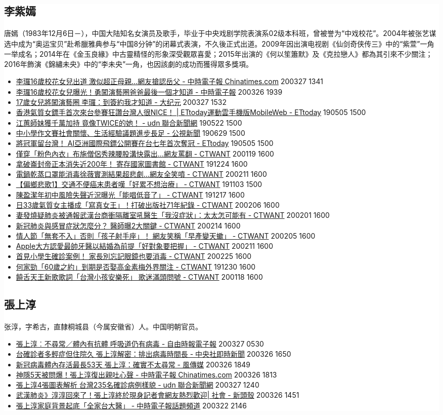 ## 李紫嫣

唐嫣（1983年12月6日－），中国大陆知名女演员及歌手，毕业于中央戏剧学院表演系02级本科班，曾被誉为“中戏校花”。2004年被张艺谋选中成为“奥运宝贝”赴希臘雅典参与“中国8分钟”的闭幕式表演，不久後正式出道。2009年因出演电视剧《仙剑奇侠传三》中的“紫萱”一角一举成名；2014年在《金玉良緣》中古靈精怪的形象深受觀眾喜愛；2015年出演的《何以笙簫默》及《克拉戀人》都為其引來不少關注；2016年飾演《錦繡未央》中的“李未央”一角，也因該劇的成功而獲得眾多獎項。
- [李㼈16歲校花女兒出道 激似超正母親…網友搶認岳父 - 中時電子報 Chinatimes.com](https://www.chinatimes.com/realtimenews/20200327001378-260404 "李㼈16歲校花女兒出道 激似超正母親…網友搶認岳父 - 中時電子報 Chinatimes.com") 200327 1341
- [李㼈16歲校花女兒曝光！勇闖演藝圈爸爸最後一個才知道 - 中時電子報](https://www.chinatimes.com/realtimenews/20200326005549-260404?ctrack=mo_main_rtime_p05 "李㼈16歲校花女兒曝光！勇闖演藝圈爸爸最後一個才知道 - 中時電子報") 200326 1939
- [17歲女兒將闖演藝圈 李㼈：到簽約我才知道 - 大纪元](https://www.epochtimes.com/gb/20/3/27/n11979625.htm "17歲女兒將闖演藝圈 李㼈：到簽約我才知道 - 大纪元") 200327 1532
- [香港氣質女鏢手首次來台參賽狂讚台灣人很NICE！ | ETtoday運動雲手機版MobileWeb - ETtoday](https://sports.ettoday.net/news/1437701 "香港氣質女鏢手首次來台參賽狂讚台灣人很NICE！ | ETtoday運動雲手機版MobileWeb - ETtoday") 190505 1500
- [江蕙師妹獲千萬加持 竟像TWICE的她！ - udn 聯合新聞網](https://stars.udn.com/star/story/10088/3828673 "江蕙師妹獲千萬加持 竟像TWICE的她！ - udn 聯合新聞網") 190522 1500
- [中小學作文賽社會關懷、生活經驗議題進步長足 - 公視新聞](https://news.pts.org.tw/article/435857 "中小學作文賽社會關懷、生活經驗議題進步長足 - 公視新聞") 190629 1500
- [將冠軍留台灣！ AI亞洲國際飛鏢公開賽在台七年首次奪冠 - ETtoday](https://www.ettoday.net/news/20190505/1437637.htm "將冠軍留台灣！ AI亞洲國際飛鏢公開賽在台七年首次奪冠 - ETtoday") 190505 1500
- [僅穿「粉色內衣」布施僧侶秀辣腰股溝快露出…網友罵翻 - CTWANT](https://www.ctwant.com/article/33494 "僅穿「粉色內衣」布施僧侶秀辣腰股溝快露出…網友罵翻 - CTWANT") 200119 1600
- [拿破崙封帝正本消失近200年！ 寄存國家圖書館 - CTWANT](https://www.ctwant.com/article/29652 "拿破崙封帝正本消失近200年！ 寄存國家圖書館 - CTWANT") 191224 1600
- [電鍋乾蒸口罩能消毒徐薇實測結果超悲劇…網友全笑噴 - CTWANT](https://www.ctwant.com/article/36264 "電鍋乾蒸口罩能消毒徐薇實測結果超悲劇…網友全笑噴 - CTWANT") 200211 1600
- [【偏鄉悲歌1】交通不便癌末患者嘆「好累不想治療」 - CTWANT](https://www.ctwant.com/article/12323 "【偏鄉悲歌1】交通不便癌末患者嘆「好累不想治療」 - CTWANT") 191103 1500
- [陳盈潔年初中風險失聲近況曝光「能唱低音了」 - CTWANT](https://www.ctwant.com/article/27411 "陳盈潔年初中風險失聲近況曝光「能唱低音了」 - CTWANT") 191217 1600
- [日33歲氣質女主播成「寫真女王」！打破出版社71年紀錄 - CTWANT](https://www.ctwant.com/article/35710 "日33歲氣質女主播成「寫真女王」！打破出版社71年紀錄 - CTWANT") 200206 1600
- [妻發燒疑肺炎被通報武漢台商衝隔離室吼醫生「我沒症狀」：太太怎可能有 - CTWANT](https://www.ctwant.com/article/34958 "妻發燒疑肺炎被通報武漢台商衝隔離室吼醫生「我沒症狀」：太太怎可能有 - CTWANT") 200201 1600
- [新冠肺炎與感冒症狀怎麼分？ 醫師曝2大關鍵 - CTWANT](https://www.ctwant.com/article/36769 "新冠肺炎與感冒症狀怎麼分？ 醫師曝2大關鍵 - CTWANT") 200214 1600
- [情人節「無套不入」否則「孩子射手座」！ 網友笑稱「早產變天蠍」 - CTWANT](https://www.ctwant.com/article/35525 "情人節「無套不入」否則「孩子射手座」！ 網友笑稱「早產變天蠍」 - CTWANT") 200205 1600
- [Apple大方認愛最帥牙醫以結婚為前提「好對象要把握」 - CTWANT](https://www.ctwant.com/article/36380 "Apple大方認愛最帥牙醫以結婚為前提「好對象要把握」 - CTWANT") 200211 1600
- [首見小學生確診案例！ 家長別忘記眼鏡也要消毒 - CTWANT](https://www.ctwant.com/article/38406 "首見小學生確診案例！ 家長別忘記眼鏡也要消毒 - CTWANT") 200225 1600
- [何家勁「60歲之約」到期是否娶高金素梅外界關注 - CTWANT](https://www.ctwant.com/article/30358 "何家勁「60歲之約」到期是否娶高金素梅外界關注 - CTWANT") 191230 1600
- [饒舌天王新歌歌詞「台灣小孩安樂死」 歌迷滿頭問號 - CTWANT](https://www.ctwant.com/article/33321 "饒舌天王新歌歌詞「台灣小孩安樂死」 歌迷滿頭問號 - CTWANT") 200118 1600

## 張上淳

张淳，字希古，直隸桐城县（今属安徽省）人。中国明朝官员。
- [張上淳︰不尋常／體內有抗體 呼吸道仍有病毒 - 自由時報電子報](https://news.ltn.com.tw/news/life/paper/1361621 "張上淳︰不尋常／體內有抗體 呼吸道仍有病毒 - 自由時報電子報") 200327 0530
- [台確診者多輕症但住院久 張上淳解密：排出病毒時間長 - 中央社即時新聞](https://www.cna.com.tw/news/firstnews/202003260184.aspx "台確診者多輕症但住院久 張上淳解密：排出病毒時間長 - 中央社即時新聞") 200326 1650
- [新冠病毒體內存活最長53天 張上淳：確實不太尋常 - 風傳媒](https://www.storm.mg/article/2450451 "新冠病毒體內存活最長53天 張上淳：確實不太尋常 - 風傳媒") 200326 1849
- [神隱5天被問爆！張上淳復出親吐心聲 - 中時電子報 Chinatimes.com](https://www.chinatimes.com/realtimenews/20200326004978-260405 "神隱5天被問爆！張上淳復出親吐心聲 - 中時電子報 Chinatimes.com") 200326 1813
- [張上淳4張圖表解析 台灣235名確診病例樣貌 - udn 聯合新聞網](https://health.udn.com/health/story/120951/4447563 "張上淳4張圖表解析 台灣235名確診病例樣貌 - udn 聯合新聞網") 200327 1240
- [武漢肺炎》淳淳回來了！張上淳終於現身記者會網友熱烈歡迎| 社會 - 新頭殼](https://newtalk.tw/news/view/2020-03-26/381587 "武漢肺炎》淳淳回來了！張上淳終於現身記者會網友熱烈歡迎| 社會 - 新頭殼") 200326 1451
- [張上淳家庭背景起底「全家台大醫」 - 中時電子報話題頻道](https://www.chinatimes.com/hottopic/20200322003690-260804 "張上淳家庭背景起底「全家台大醫」 - 中時電子報話題頻道") 200322 2146